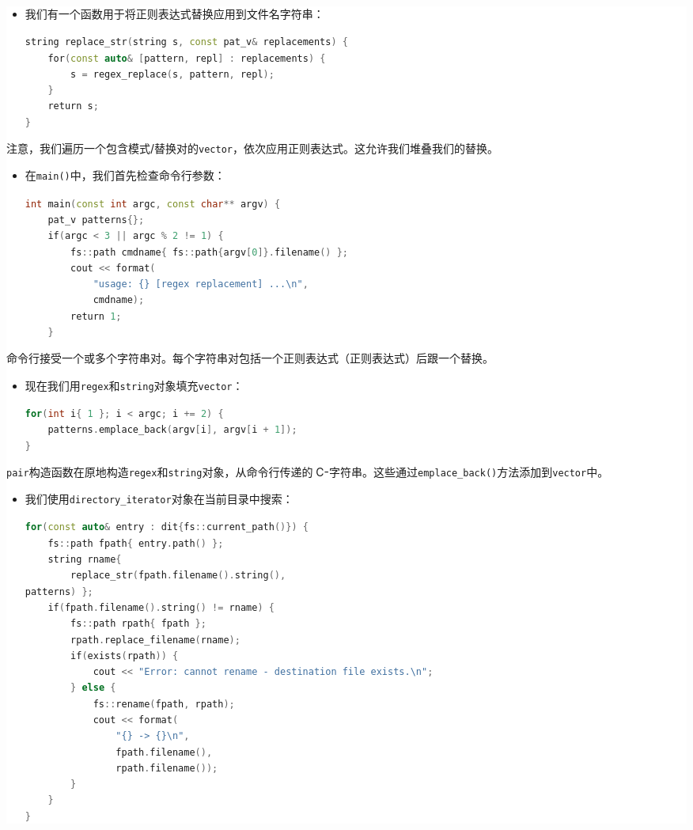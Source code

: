+   我们有一个函数用于将正则表达式替换应用到文件名字符串：

    ```cpp
    string replace_str(string s, const pat_v& replacements) {
        for(const auto& [pattern, repl] : replacements) {
            s = regex_replace(s, pattern, repl);
        }
        return s;
    }
    ```

注意，我们遍历一个包含模式/替换对的`vector`，依次应用正则表达式。这允许我们堆叠我们的替换。

+   在`main()`中，我们首先检查命令行参数：

    ```cpp
    int main(const int argc, const char** argv) {
        pat_v patterns{};
        if(argc < 3 || argc % 2 != 1) {
            fs::path cmdname{ fs::path{argv[0]}.filename() };
            cout << format(
                "usage: {} [regex replacement] ...\n", 
                cmdname);
            return 1;
        }
    ```

命令行接受一个或多个字符串对。每个字符串对包括一个正则表达式（正则表达式）后跟一个替换。

+   现在我们用`regex`和`string`对象填充`vector`：

    ```cpp
    for(int i{ 1 }; i < argc; i += 2) {
        patterns.emplace_back(argv[i], argv[i + 1]);
    }
    ```

`pair`构造函数在原地构造`regex`和`string`对象，从命令行传递的 C-字符串。这些通过`emplace_back()`方法添加到`vector`中。

+   我们使用`directory_iterator`对象在当前目录中搜索：

    ```cpp
    for(const auto& entry : dit{fs::current_path()}) {
        fs::path fpath{ entry.path() };
        string rname{
            replace_str(fpath.filename().string(), 
    patterns) };
        if(fpath.filename().string() != rname) {
            fs::path rpath{ fpath };
            rpath.replace_filename(rname);
            if(exists(rpath)) {
                cout << "Error: cannot rename - destination file exists.\n";
            } else {
                fs::rename(fpath, rpath);
                cout << format(
                    "{} -> {}\n", 
                    fpath.filename(), 
                    rpath.filename());
            }
        }
    }
    ```
